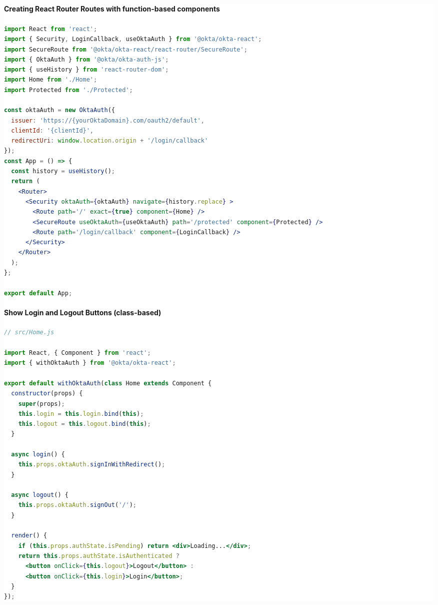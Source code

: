 ```jsx
```

#### Creating React Router Routes with function-based components

```jsx
import React from 'react';
import { Security, LoginCallback, useOktaAuth } from '@okta/okta-react';
import SecureRoute from '@okta/okta-react/react-router/SecureRoute';
import { OktaAuth } from '@okta/okta-auth-js';
import { useHistory } from 'react-router-dom';
import Home from './Home';
import Protected from './Protected';

const oktaAuth = new OktaAuth({
  issuer: 'https://{yourOktaDomain}.com/oauth2/default',
  clientId: '{clientId}',
  redirectUri: window.location.origin + '/login/callback'
});
const App = () => {
  const history = useHistory();
  return (
    <Router>
      <Security oktaAuth={oktaAuth} navigate={history.replace} >
        <Route path='/' exact={true} component={Home} />
        <SecureRoute useOktaAuth={useOktaAuth} path='/protected' component={Protected} />
        <Route path='/login/callback' component={LoginCallback} />
      </Security>
    </Router>
  );
};

export default App;
```

#### Show Login and Logout Buttons (class-based)

```jsx
// src/Home.js

import React, { Component } from 'react';
import { withOktaAuth } from '@okta/okta-react';

export default withOktaAuth(class Home extends Component {
  constructor(props) {
    super(props);
    this.login = this.login.bind(this);
    this.logout = this.logout.bind(this);
  }

  async login() {
    this.props.oktaAuth.signInWithRedirect();
  }

  async logout() {
    this.props.oktaAuth.signOut('/');
  }

  render() {
    if (this.props.authState.isPending) return <div>Loading...</div>;
    return this.props.authState.isAuthenticated ?
      <button onClick={this.logout}>Logout</button> :
      <button onClick={this.login}>Login</button>;
  }
});
```